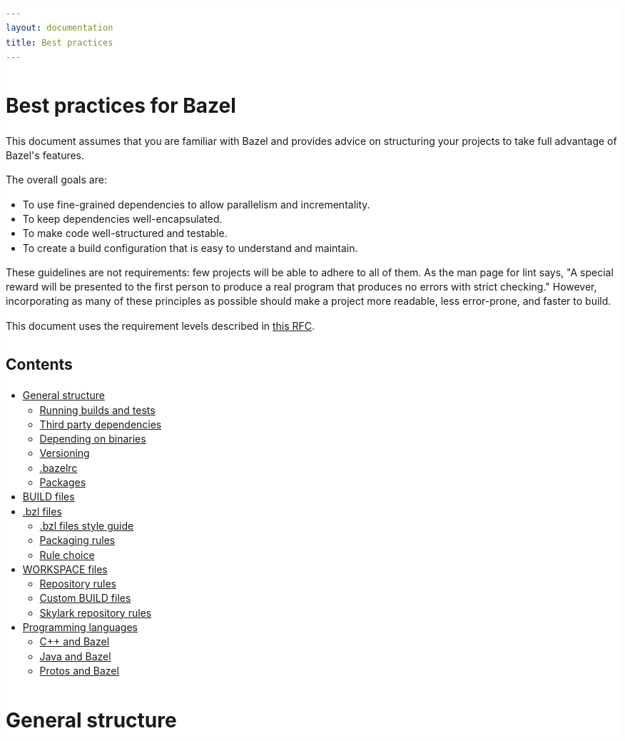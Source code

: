 ```yaml
---
layout: documentation
title: Best practices
---
```


# Best practices for Bazel

This document assumes that you are familiar with Bazel and provides advice on structuring your
projects to take full advantage of Bazel's features.

The overall goals are:

- To use fine-grained dependencies to allow parallelism and incrementality.
- To keep dependencies well-encapsulated.
- To make code well-structured and testable.
- To create a build configuration that is easy to understand and maintain.

These guidelines are not requirements: few projects will be able to adhere to all of them.  As the
man page for lint says, "A special reward will be presented to the first person to produce a real
program that produces no errors with strict checking." However, incorporating as many of these
principles as possible should make a project more readable, less error-prone, and faster to build.

This document uses the requirement levels described in
[this RFC](https://www.ietf.org/rfc/rfc2119.txt).

## Contents

- [General structure](#general-structure)
   - [Running builds and tests](#running-builds-and-tests)
   - [Third party dependencies](#third-party-dependencies)
   - [Depending on binaries](#depending-on-binaries)
   - [Versioning](#versioning)
   - [.bazelrc](#bazelrc)
   - [Packages](#packages)
- [BUILD files](#build-files)
- [.bzl files](#bzl-files)
   - [.bzl files style guide](#bzl-files-style-guide)
   - [Packaging rules](#packaging-rules)
   - [Rule choice](#rule-choice)
- [WORKSPACE files](#workspace-files)
   - [Repository rules](#repository-rules)
   - [Custom BUILD files](#custom-build-files)
   - [Skylark repository rules](#skylark-repository-rules)
- [Programming languages](#programming-languages)
   - [C++ and Bazel](#c-and-bazel)
   - [Java and Bazel](#java-and-bazel)
   - [Protos and Bazel](#protos-and-bazel)

# General structure
